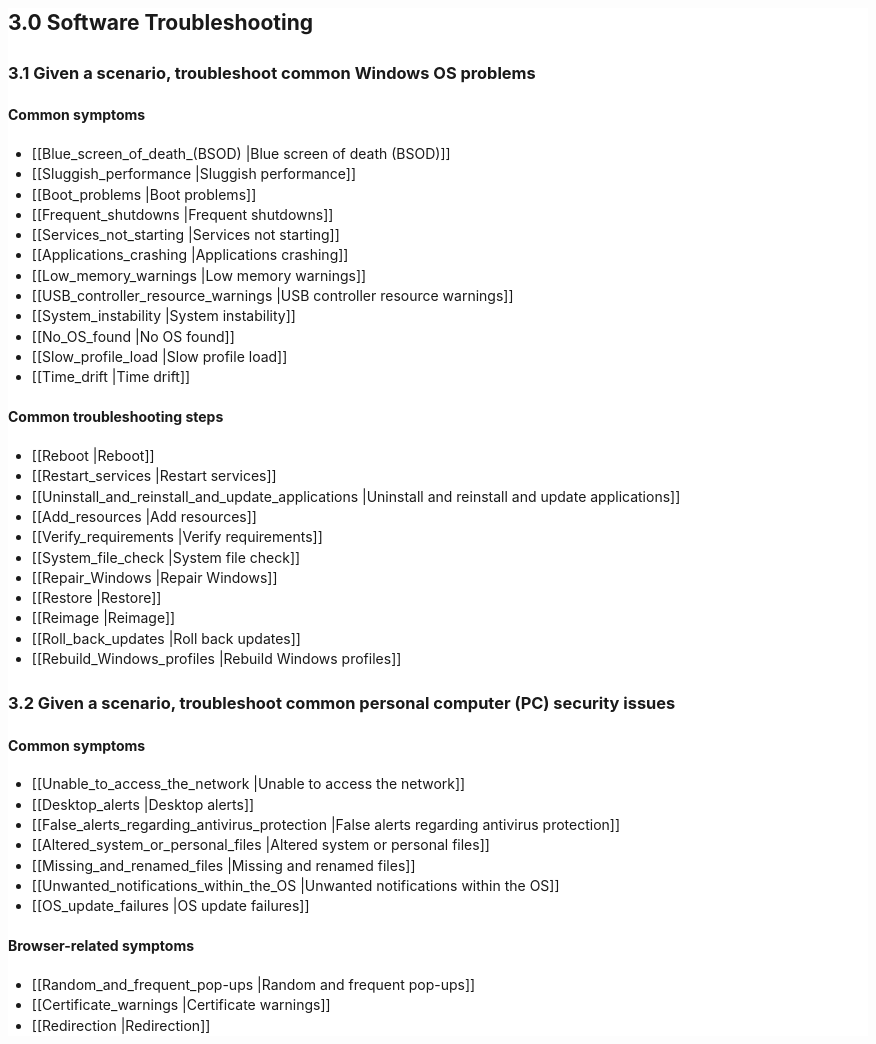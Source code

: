 ## 3.0 Software Troubleshooting

### 3.1 Given a scenario, troubleshoot common Windows OS problems

#### Common symptoms

- [[Blue_screen_of_death_(BSOD)  |Blue screen of death (BSOD)]]
- [[Sluggish_performance  |Sluggish performance]]
- [[Boot_problems  |Boot problems]]
- [[Frequent_shutdowns  |Frequent shutdowns]]
- [[Services_not_starting  |Services not starting]]
- [[Applications_crashing  |Applications crashing]]
- [[Low_memory_warnings  |Low memory warnings]]
- [[USB_controller_resource_warnings  |USB controller resource warnings]]
- [[System_instability  |System instability]]
- [[No_OS_found  |No OS found]]
- [[Slow_profile_load  |Slow profile load]]
- [[Time_drift  |Time drift]]

#### Common troubleshooting steps

- [[Reboot  |Reboot]]
- [[Restart_services  |Restart services]]
- [[Uninstall_and_reinstall_and_update_applications  |Uninstall and reinstall and update applications]]
- [[Add_resources  |Add resources]]
- [[Verify_requirements  |Verify requirements]]
- [[System_file_check  |System file check]]
- [[Repair_Windows  |Repair Windows]]
- [[Restore  |Restore]]
- [[Reimage  |Reimage]]
- [[Roll_back_updates  |Roll back updates]]
- [[Rebuild_Windows_profiles  |Rebuild Windows profiles]]

### 3.2 Given a scenario, troubleshoot common personal computer (PC) security issues

#### Common symptoms

- [[Unable_to_access_the_network  |Unable to access the network]]
- [[Desktop_alerts  |Desktop alerts]]
- [[False_alerts_regarding_antivirus_protection  |False alerts regarding antivirus protection]]
- [[Altered_system_or_personal_files  |Altered system or personal files]]  
- [[Missing_and_renamed_files  |Missing and renamed files]]
- [[Unwanted_notifications_within_the_OS  |Unwanted notifications within the OS]]
- [[OS_update_failures  |OS update failures]]

#### Browser-related symptoms

- [[Random_and_frequent_pop-ups  |Random and frequent pop-ups]]
- [[Certificate_warnings  |Certificate warnings]]
- [[Redirection  |Redirection]]
